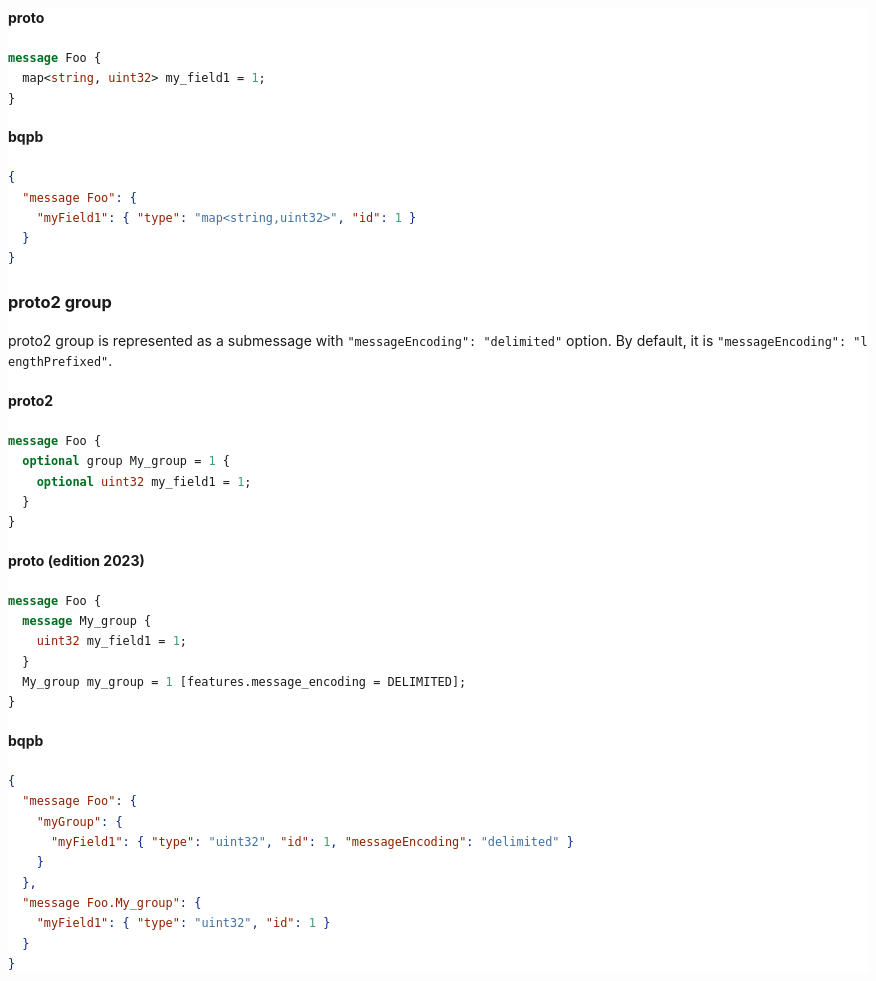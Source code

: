 #### proto

```proto
message Foo {
  map<string, uint32> my_field1 = 1;
}
```

#### bqpb

```json
{
  "message Foo": {
    "myField1": { "type": "map<string,uint32>", "id": 1 }
  }
}
```

### proto2 group

proto2 group is represented as a submessage with
`"messageEncoding": "delimited"` option. By default, it is
`"messageEncoding": "lengthPrefixed"`.

#### proto2

```proto
message Foo {
  optional group My_group = 1 {
    optional uint32 my_field1 = 1;
  }
}
```

#### proto (edition 2023)

```proto
message Foo {
  message My_group {
    uint32 my_field1 = 1;
  }
  My_group my_group = 1 [features.message_encoding = DELIMITED];
}
```

#### bqpb

```json
{
  "message Foo": {
    "myGroup": {
      "myField1": { "type": "uint32", "id": 1, "messageEncoding": "delimited" }
    }
  },
  "message Foo.My_group": {
    "myField1": { "type": "uint32", "id": 1 }
  }
}
```
